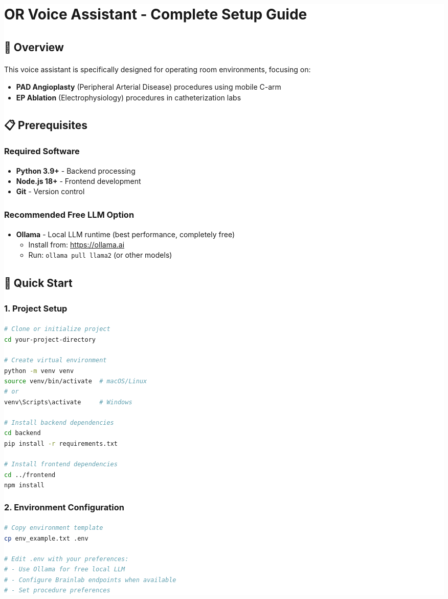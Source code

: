 # OR Voice Assistant - Complete Setup Guide

## 🏥 Overview

This voice assistant is specifically designed for operating room environments, focusing on:
- **PAD Angioplasty** (Peripheral Arterial Disease) procedures using mobile C-arm
- **EP Ablation** (Electrophysiology) procedures in catheterization labs

## 📋 Prerequisites

### Required Software
- **Python 3.9+** - Backend processing
- **Node.js 18+** - Frontend development
- **Git** - Version control

### Recommended Free LLM Option
- **Ollama** - Local LLM runtime (best performance, completely free)
  - Install from: https://ollama.ai
  - Run: `ollama pull llama2` (or other models)

## 🚀 Quick Start

### 1. Project Setup
```bash
# Clone or initialize project
cd your-project-directory

# Create virtual environment
python -m venv venv
source venv/bin/activate  # macOS/Linux
# or
venv\Scripts\activate     # Windows

# Install backend dependencies
cd backend
pip install -r requirements.txt

# Install frontend dependencies
cd ../frontend
npm install
```

### 2. Environment Configuration
```bash
# Copy environment template
cp env_example.txt .env

# Edit .env with your preferences:
# - Use Ollama for free local LLM
# - Configure Brainlab endpoints when available
# - Set procedure preferences
```

